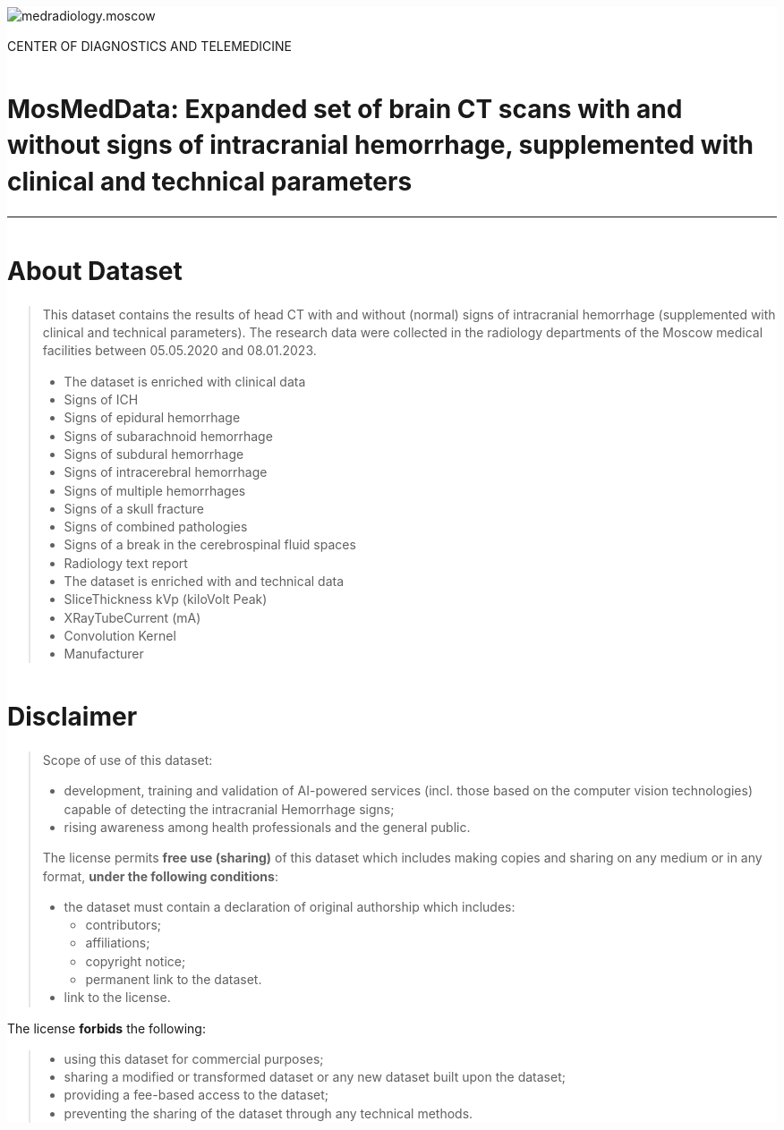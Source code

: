
<img src="input/logo_en.png" alt="medradiology.moscow" width="35%"/>

CENTER OF DIAGNOSTICS AND TELEMEDICINE

# MosMedData: Expanded set of brain CT scans with and without signs of intracranial hemorrhage, supplemented with clinical and technical parameters

*** 


# About Dataset

> This dataset contains the results of head CT with and without (normal) signs of intracranial hemorrhage (supplemented with clinical and technical parameters). 
The research data were collected in the radiology departments of the Moscow medical
facilities between 05.05.2020 and 08.01.2023.
> - The dataset is enriched with clinical data
> - Signs of ICH
> - Signs of epidural hemorrhage
> - Signs of subarachnoid hemorrhage
> - Signs of subdural hemorrhage
> - Signs of intracerebral hemorrhage
> - Signs of multiple hemorrhages
> - Signs of a skull fracture
> - Signs of combined pathologies
> - Signs of a break in the cerebrospinal fluid spaces
> - Radiology text report
> - The dataset is enriched with and technical data
> - SliceThickness kVp (kiloVolt Peak)
> - XRayTubeCurrent (mA)
> - Convolution Kernel
> - Manufacturer


# Disclaimer

>  Scope of use of this dataset:
>
> - development, training and validation of AI-powered services (incl. those based on the computer vision technologies)
capable of detecting the intracranial Hemorrhage signs;
> - rising awareness among health professionals and the general public.
>
> The license permits **free use (sharing)** of this dataset which includes making copies and sharing on any medium or in any format, **under the following conditions**:
>
> - the dataset must contain a declaration of original authorship which includes:
>   - contributors;
>   - affiliations;
>   - copyright notice;
>   - permanent link to the dataset.
> - link to the license.
>
The license **forbids** the following:
>
> - using this dataset for commercial purposes;
> - sharing a modified or transformed dataset or any new dataset built upon the dataset;
> - providing a fee-based access to the dataset;
> - preventing the sharing of the dataset through any technical methods.
